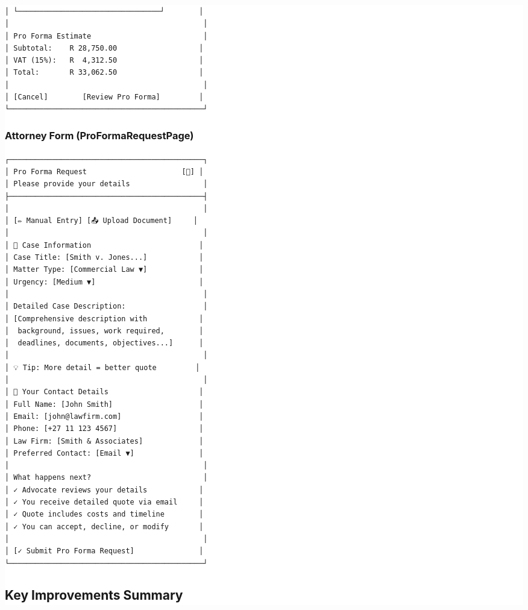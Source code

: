 ```
│ └─────────────────────────────────┘        │
│                                             │
│ Pro Forma Estimate                          │
│ Subtotal:    R 28,750.00                   │
│ VAT (15%):   R  4,312.50                   │
│ Total:       R 33,062.50                   │
│                                             │
│ [Cancel]        [Review Pro Forma]         │
└─────────────────────────────────────────────┘
```

### Attorney Form (ProFormaRequestPage)

```
┌─────────────────────────────────────────────┐
│ Pro Forma Request                      [📄] │
│ Please provide your details                 │
├─────────────────────────────────────────────┤
│                                             │
│ [✏️ Manual Entry] [📤 Upload Document]     │
│                                             │
│ 📄 Case Information                         │
│ Case Title: [Smith v. Jones...]            │
│ Matter Type: [Commercial Law ▼]            │
│ Urgency: [Medium ▼]                        │
│                                             │
│ Detailed Case Description:                  │
│ [Comprehensive description with            │
│  background, issues, work required,        │
│  deadlines, documents, objectives...]      │
│                                             │
│ 💡 Tip: More detail = better quote         │
│                                             │
│ 👤 Your Contact Details                     │
│ Full Name: [John Smith]                    │
│ Email: [john@lawfirm.com]                  │
│ Phone: [+27 11 123 4567]                   │
│ Law Firm: [Smith & Associates]             │
│ Preferred Contact: [Email ▼]               │
│                                             │
│ What happens next?                          │
│ ✓ Advocate reviews your details            │
│ ✓ You receive detailed quote via email     │
│ ✓ Quote includes costs and timeline        │
│ ✓ You can accept, decline, or modify       │
│                                             │
│ [✓ Submit Pro Forma Request]               │
└─────────────────────────────────────────────┘
```

## Key Improvements Summary
